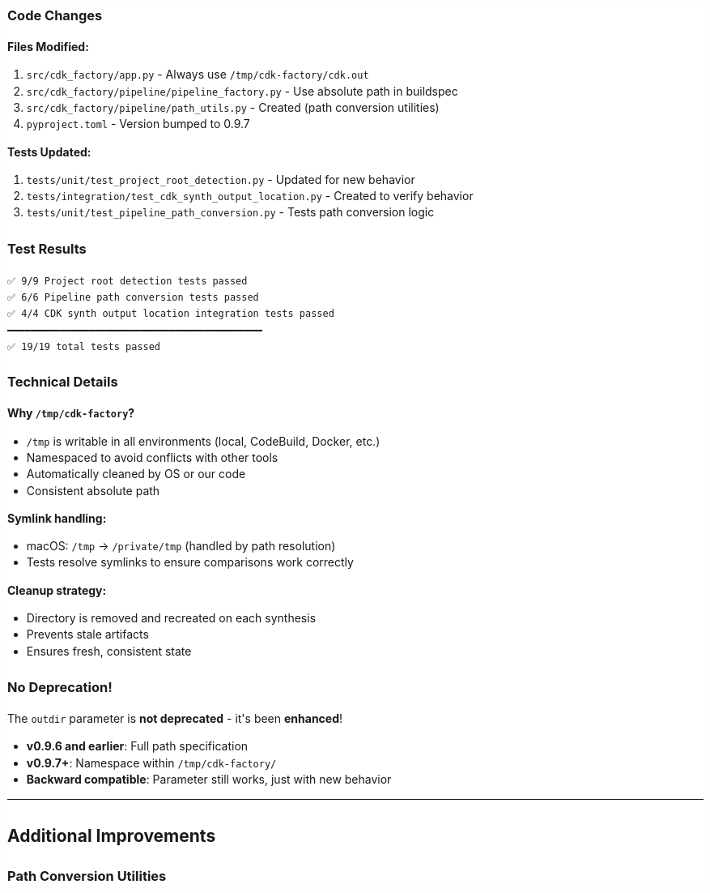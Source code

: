 ### Code Changes

**Files Modified:**
1. `src/cdk_factory/app.py` - Always use `/tmp/cdk-factory/cdk.out`
2. `src/cdk_factory/pipeline/pipeline_factory.py` - Use absolute path in buildspec
3. `src/cdk_factory/pipeline/path_utils.py` - Created (path conversion utilities)
4. `pyproject.toml` - Version bumped to 0.9.7

**Tests Updated:**
1. `tests/unit/test_project_root_detection.py` - Updated for new behavior
2. `tests/integration/test_cdk_synth_output_location.py` - Created to verify behavior
3. `tests/unit/test_pipeline_path_conversion.py` - Tests path conversion logic

### Test Results

```
✅ 9/9 Project root detection tests passed
✅ 6/6 Pipeline path conversion tests passed
✅ 4/4 CDK synth output location integration tests passed
━━━━━━━━━━━━━━━━━━━━━━━━━━━━━━━━━━━━━━━━━━━━
✅ 19/19 total tests passed
```

### Technical Details

**Why `/tmp/cdk-factory`?**
- `/tmp` is writable in all environments (local, CodeBuild, Docker, etc.)
- Namespaced to avoid conflicts with other tools
- Automatically cleaned by OS or our code
- Consistent absolute path

**Symlink handling:**
- macOS: `/tmp` → `/private/tmp` (handled by path resolution)
- Tests resolve symlinks to ensure comparisons work correctly

**Cleanup strategy:**
- Directory is removed and recreated on each synthesis
- Prevents stale artifacts
- Ensures fresh, consistent state

### No Deprecation!

The `outdir` parameter is **not deprecated** - it's been **enhanced**!

- **v0.9.6 and earlier**: Full path specification
- **v0.9.7+**: Namespace within `/tmp/cdk-factory/`
- **Backward compatible**: Parameter still works, just with new behavior

---

## Additional Improvements

### Path Conversion Utilities

